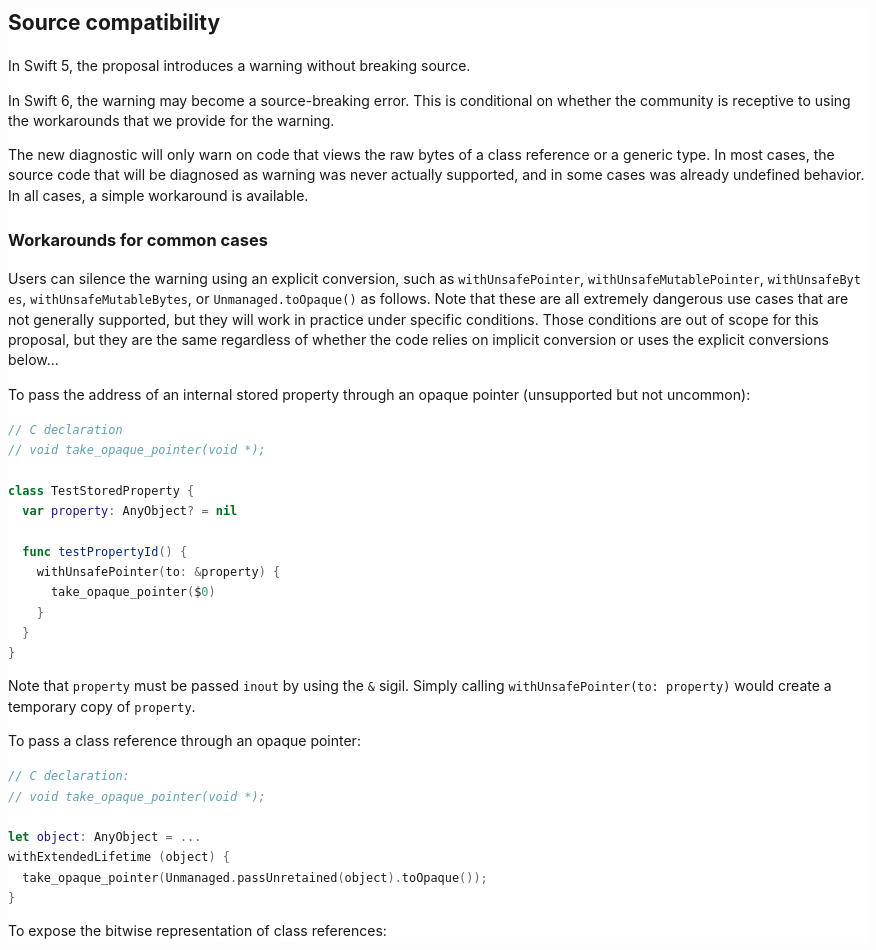 ## Source compatibility

In Swift 5, the proposal introduces a warning without breaking source.

In Swift 6, the warning may become a source-breaking error. This is conditional on whether the community is receptive to using the workarounds that we provide for the warning.

The new diagnostic will only warn on code that views the raw bytes of a class reference or a generic type. In most cases, the source code that will be diagnosed as warning was never actually supported, and in some cases was already undefined behavior. In all cases, a simple workaround is available.

### Workarounds for common cases

Users can silence the warning using an explicit conversion, such as `withUnsafePointer`, `withUnsafeMutablePointer`, `withUnsafeBytes`, `withUnsafeMutableBytes`, or `Unmanaged.toOpaque()` as follows. Note that these are all extremely dangerous use cases that are not generally supported, but they will work in practice under specific conditions. Those conditions are out of scope for this proposal, but they are the same regardless of whether the code relies on implicit conversion or uses the explicit conversions below...

To pass the address of an internal stored property through an opaque
pointer (unsupported but not uncommon):

```swift
// C declaration
// void take_opaque_pointer(void *);

class TestStoredProperty {
  var property: AnyObject? = nil

  func testPropertyId() {
    withUnsafePointer(to: &property) {
      take_opaque_pointer($0)
    }
  }
}
```

Note that `property` must be passed `inout` by using the `&` sigil. Simply calling `withUnsafePointer(to: property)` would create a temporary copy of `property`.

To pass a class reference through an opaque pointer:

```swift
// C declaration:
// void take_opaque_pointer(void *);

let object: AnyObject = ...
withExtendedLifetime (object) {
  take_opaque_pointer(Unmanaged.passUnretained(object).toOpaque());
}
```

To expose the bitwise representation of class references:
